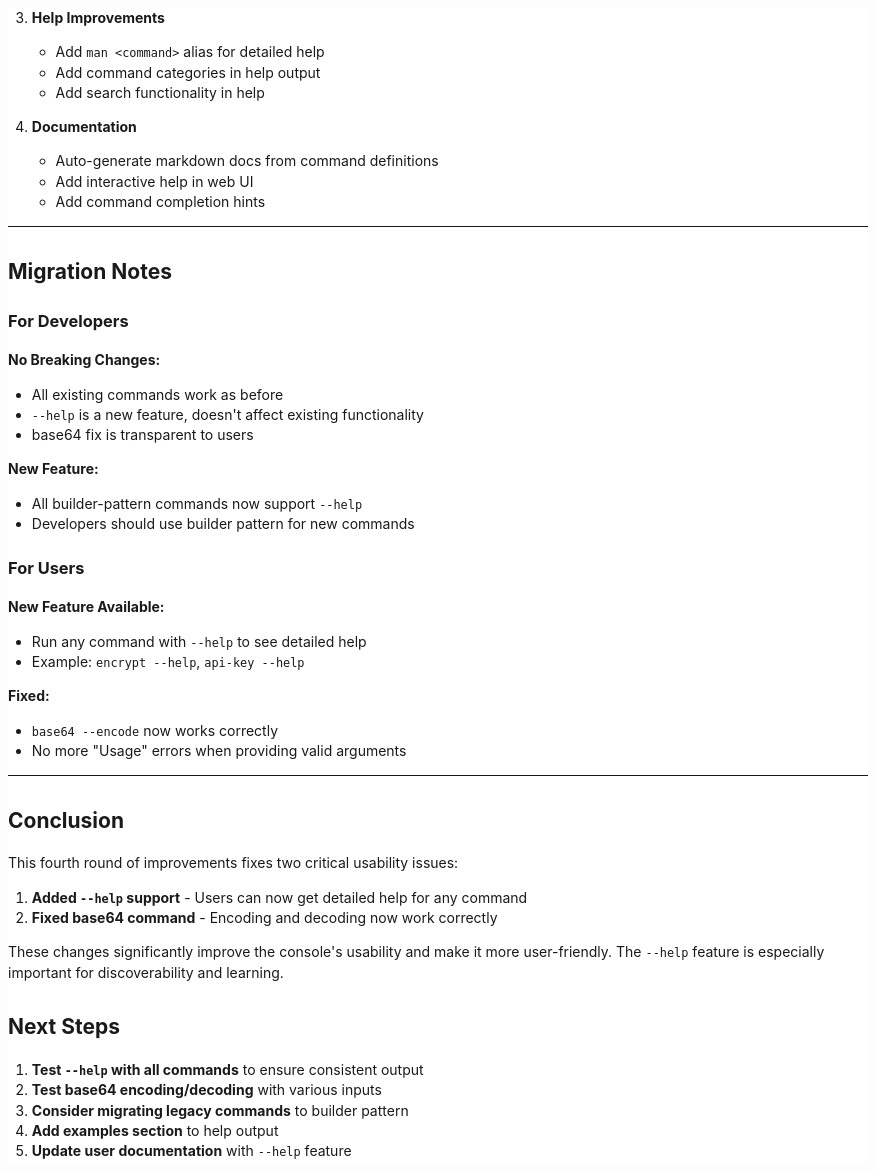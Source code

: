 3. **Help Improvements**
   - Add `man <command>` alias for detailed help
   - Add command categories in help output
   - Add search functionality in help

4. **Documentation**
   - Auto-generate markdown docs from command definitions
   - Add interactive help in web UI
   - Add command completion hints

---

## Migration Notes

### For Developers

**No Breaking Changes:**
- All existing commands work as before
- `--help` is a new feature, doesn't affect existing functionality
- base64 fix is transparent to users

**New Feature:**
- All builder-pattern commands now support `--help`
- Developers should use builder pattern for new commands

### For Users

**New Feature Available:**
- Run any command with `--help` to see detailed help
- Example: `encrypt --help`, `api-key --help`

**Fixed:**
- `base64 --encode` now works correctly
- No more "Usage" errors when providing valid arguments

---

## Conclusion

This fourth round of improvements fixes two critical usability issues:

1. **Added `--help` support** - Users can now get detailed help for any command
2. **Fixed base64 command** - Encoding and decoding now work correctly

These changes significantly improve the console's usability and make it more user-friendly. The `--help` feature is especially important for discoverability and learning.

## Next Steps

1. **Test `--help` with all commands** to ensure consistent output
2. **Test base64 encoding/decoding** with various inputs
3. **Consider migrating legacy commands** to builder pattern
4. **Add examples section** to help output
5. **Update user documentation** with `--help` feature

